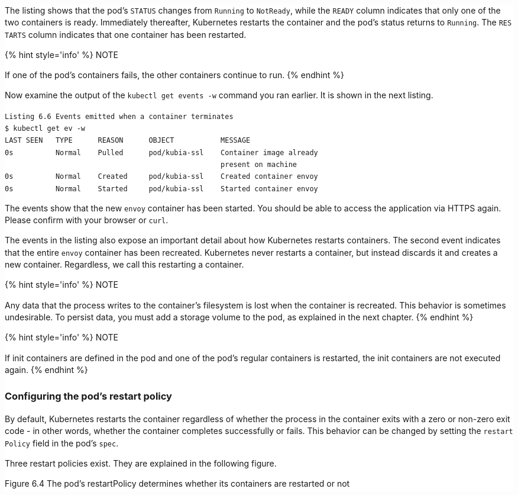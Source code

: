 The listing shows that the pod’s `STATUS` changes from `Running` to `NotReady`, while the `READY` column indicates that only one of the two containers is ready. Immediately thereafter, Kubernetes restarts the container and the pod’s status returns to `Running`. The `RESTARTS` column indicates that one container has been restarted.

{% hint style='info' %}
NOTE

If one of the pod’s containers fails, the other containers continue to run.
{% endhint %}


Now examine the output of the `kubectl get events -w` command you ran earlier. It is shown in the next listing.

```shell
Listing 6.6 Events emitted when a container terminates
$ kubectl get ev -w
LAST SEEN   TYPE      REASON      OBJECT           MESSAGE
0s          Normal    Pulled      pod/kubia-ssl    Container image already
                                                   present on machine
0s          Normal    Created     pod/kubia-ssl    Created container envoy
0s          Normal    Started     pod/kubia-ssl    Started container envoy
```

The events show that the new `envoy` container has been started. You should be able to access the application via HTTPS again. Please confirm with your browser or `curl`.

The events in the listing also expose an important detail about how Kubernetes restarts containers. The second event indicates that the entire `envoy` container has been recreated. Kubernetes never restarts a container, but instead discards it and creates a new container. Regardless, we call this restarting a container.

{% hint style='info' %}
NOTE

Any data that the process writes to the container’s filesystem is lost when the container is recreated. This behavior is sometimes undesirable. To persist data, you must add a storage volume to the pod, as explained in the next chapter.
{% endhint %}

{% hint style='info' %}
NOTE

If init containers are defined in the pod and one of the pod’s regular containers is restarted, the init containers are not executed again.
{% endhint %}

### Configuring the pod’s restart policy
By default, Kubernetes restarts the container regardless of whether the process in the container exits with a zero or non-zero exit code - in other words, whether the container completes successfully or fails. This behavior can be changed by setting the `restartPolicy` field in the pod’s `spec`.

Three restart policies exist. They are explained in the following figure.

Figure 6.4 The pod’s restartPolicy determines whether its containers are restarted or not
